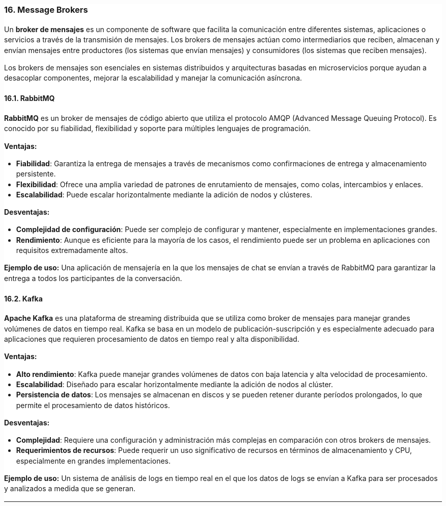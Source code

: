
### 16. Message Brokers

Un **broker de mensajes** es un componente de software que facilita la comunicación entre diferentes sistemas, aplicaciones o servicios a través de la transmisión de mensajes. Los brokers de mensajes actúan como intermediarios que reciben, almacenan y envían mensajes entre productores (los sistemas que envían mensajes) y consumidores (los sistemas que reciben mensajes).

Los brokers de mensajes son esenciales en sistemas distribuidos y arquitecturas basadas en microservicios porque ayudan a desacoplar componentes, mejorar la escalabilidad y manejar la comunicación asíncrona.

#### 16.1. RabbitMQ

**RabbitMQ** es un broker de mensajes de código abierto que utiliza el protocolo AMQP (Advanced Message Queuing Protocol). Es conocido por su fiabilidad, flexibilidad y soporte para múltiples lenguajes de programación.

**Ventajas:**
- **Fiabilidad**: Garantiza la entrega de mensajes a través de mecanismos como confirmaciones de entrega y almacenamiento persistente.
- **Flexibilidad**: Ofrece una amplia variedad de patrones de enrutamiento de mensajes, como colas, intercambios y enlaces.
- **Escalabilidad**: Puede escalar horizontalmente mediante la adición de nodos y clústeres.

**Desventajas:**
- **Complejidad de configuración**: Puede ser complejo de configurar y mantener, especialmente en implementaciones grandes.
- **Rendimiento**: Aunque es eficiente para la mayoría de los casos, el rendimiento puede ser un problema en aplicaciones con requisitos extremadamente altos.

**Ejemplo de uso:** Una aplicación de mensajería en la que los mensajes de chat se envían a través de RabbitMQ para garantizar la entrega a todos los participantes de la conversación.

#### 16.2. Kafka

**Apache Kafka** es una plataforma de streaming distribuida que se utiliza como broker de mensajes para manejar grandes volúmenes de datos en tiempo real. Kafka se basa en un modelo de publicación-suscripción y es especialmente adecuado para aplicaciones que requieren procesamiento de datos en tiempo real y alta disponibilidad.

**Ventajas:**
- **Alto rendimiento**: Kafka puede manejar grandes volúmenes de datos con baja latencia y alta velocidad de procesamiento.
- **Escalabilidad**: Diseñado para escalar horizontalmente mediante la adición de nodos al clúster.
- **Persistencia de datos**: Los mensajes se almacenan en discos y se pueden retener durante períodos prolongados, lo que permite el procesamiento de datos históricos.

**Desventajas:**
- **Complejidad**: Requiere una configuración y administración más complejas en comparación con otros brokers de mensajes.
- **Requerimientos de recursos**: Puede requerir un uso significativo de recursos en términos de almacenamiento y CPU, especialmente en grandes implementaciones.

**Ejemplo de uso:** Un sistema de análisis de logs en tiempo real en el que los datos de logs se envían a Kafka para ser procesados y analizados a medida que se generan.

---